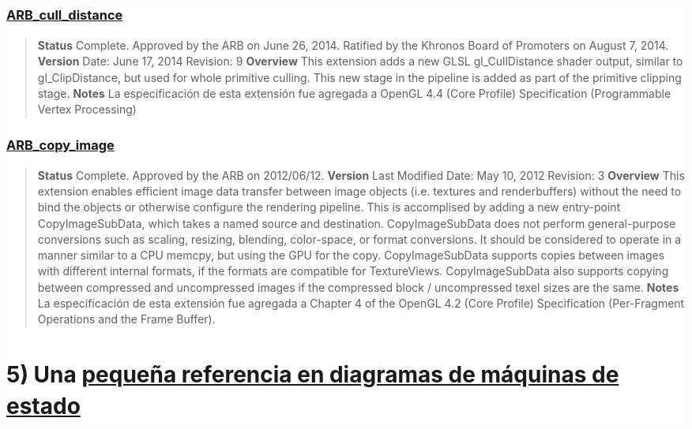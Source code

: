 
### [ARB_cull_distance](https://www.khronos.org/registry/OpenGL/extensions/ARB/ARB_cull_distance.txt)

> **Status**
Complete. Approved by the ARB on June 26, 2014.
Ratified by the Khronos Board of Promoters on August 7, 2014.
**Version**
Date: June 17, 2014
Revision: 9
**Overview**
This extension adds a new GLSL gl_CullDistance shader output, similar to gl_ClipDistance, but used for whole primitive culling. This new stage in the pipeline is added as part of the primitive clipping stage.
**Notes**
La especificación de esta extensión fue agregada a OpenGL 4.4 (Core Profile) Specification (Programmable Vertex Processing)


### [ARB_copy_image](https://www.khronos.org/registry/OpenGL/extensions/ARB/ARB_copy_image.txt)

> **Status**
    Complete. Approved by the ARB on 2012/06/12.
    **Version**
    Last Modified Date:         May 10, 2012
    Revision:                   3
    **Overview**
    This extension enables efficient image data transfer between image
    objects (i.e. textures and renderbuffers) without the need to bind
    the objects or otherwise configure the rendering pipeline.
    This is accomplised by adding a new entry-point CopyImageSubData,
    which takes a named source and destination.
    CopyImageSubData does not perform general-purpose conversions
    such as scaling, resizing, blending, color-space, or format 
    conversions. It should be considered to operate in a manner 
    similar to a CPU memcpy, but using the GPU for the copy.
    CopyImageSubData supports copies between images with different
    internal formats, if the formats are compatible for TextureViews.
    CopyImageSubData also supports copying between compressed and
    uncompressed images if the compressed block / uncompressed texel
    sizes are the same.
    **Notes**
    La especificación de esta extensión fue agregada a Chapter 4 of the OpenGL 4.2 (Core Profile) Specification (Per-Fragment Operations and the Frame Buffer).

# 5) Una [pequeña referencia en diagramas de máquinas de estado](http://tecbolivia.com/index.php/articulos-y-tutoriales-microcontroladores/13-introduccion-a-las-maquinas-de-estado-finito)

